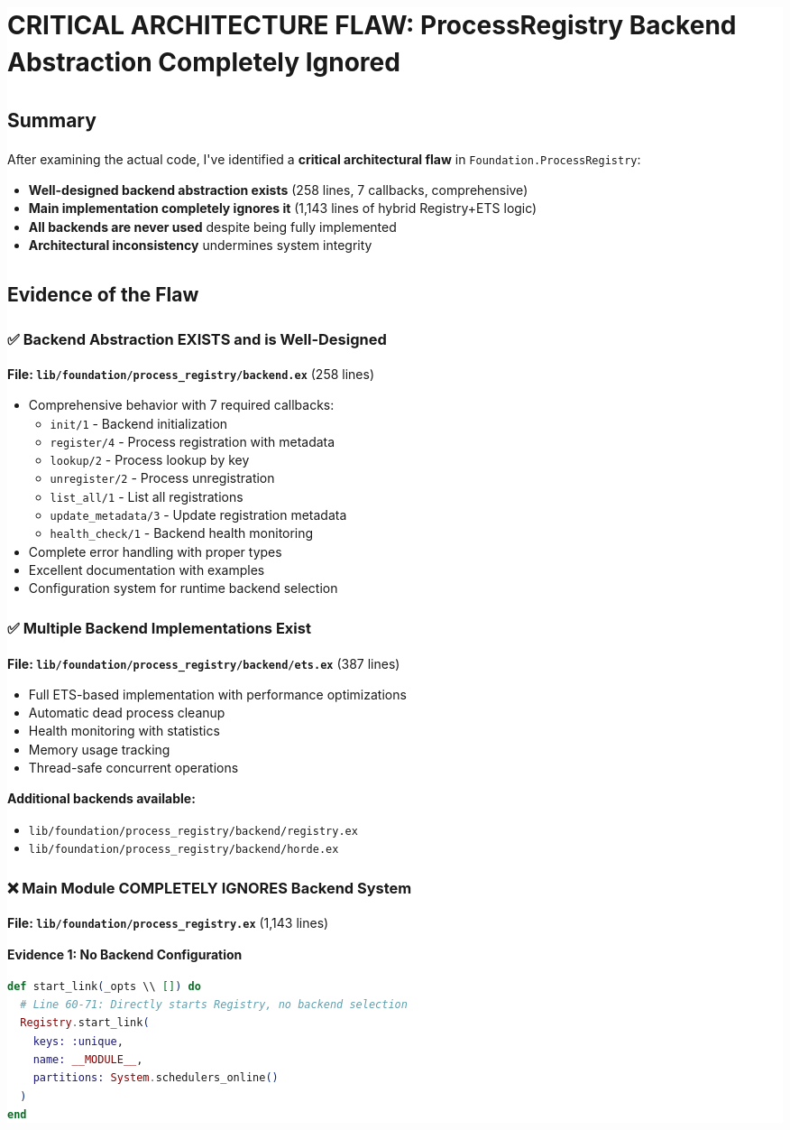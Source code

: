 # CRITICAL ARCHITECTURE FLAW: ProcessRegistry Backend Abstraction Completely Ignored

## Summary

After examining the actual code, I've identified a **critical architectural flaw** in `Foundation.ProcessRegistry`: 

- **Well-designed backend abstraction exists** (258 lines, 7 callbacks, comprehensive)
- **Main implementation completely ignores it** (1,143 lines of hybrid Registry+ETS logic)
- **All backends are never used** despite being fully implemented
- **Architectural inconsistency** undermines system integrity

## Evidence of the Flaw

### ✅ Backend Abstraction EXISTS and is Well-Designed

**File: `lib/foundation/process_registry/backend.ex`** (258 lines)
- Comprehensive behavior with 7 required callbacks:
  - `init/1` - Backend initialization
  - `register/4` - Process registration with metadata
  - `lookup/2` - Process lookup by key
  - `unregister/2` - Process unregistration
  - `list_all/1` - List all registrations
  - `update_metadata/3` - Update registration metadata
  - `health_check/1` - Backend health monitoring
- Complete error handling with proper types
- Excellent documentation with examples
- Configuration system for runtime backend selection

### ✅ Multiple Backend Implementations Exist

**File: `lib/foundation/process_registry/backend/ets.ex`** (387 lines)
- Full ETS-based implementation with performance optimizations
- Automatic dead process cleanup
- Health monitoring with statistics
- Memory usage tracking
- Thread-safe concurrent operations

**Additional backends available:**
- `lib/foundation/process_registry/backend/registry.ex`
- `lib/foundation/process_registry/backend/horde.ex`

### ❌ Main Module COMPLETELY IGNORES Backend System

**File: `lib/foundation/process_registry.ex`** (1,143 lines)

**Evidence 1: No Backend Configuration**
```elixir
def start_link(_opts \\ []) do
  # Line 60-71: Directly starts Registry, no backend selection
  Registry.start_link(
    keys: :unique,
    name: __MODULE__,
    partitions: System.schedulers_online()
  )
end
```
